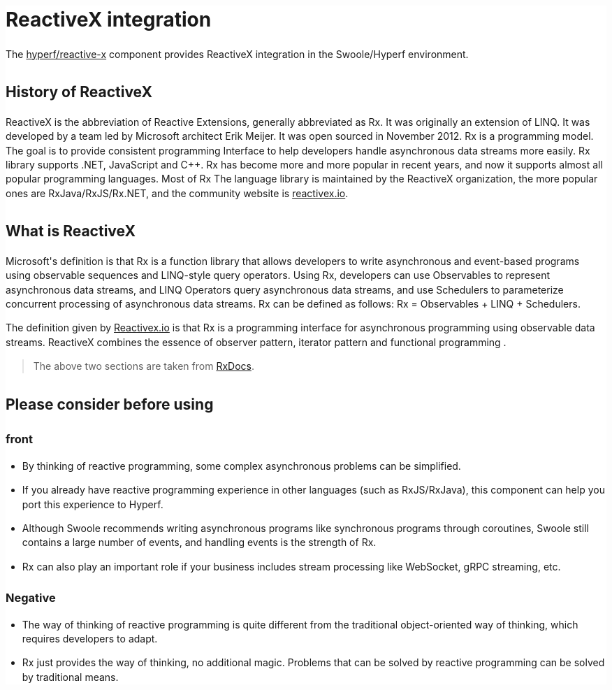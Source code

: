 # ReactiveX integration

The [hyperf/reactive-x](https://github.com/hyperf/reactive-x) component provides ReactiveX integration in the Swoole/Hyperf environment.

## History of ReactiveX

ReactiveX is the abbreviation of Reactive Extensions, generally abbreviated as Rx. It was originally an extension of LINQ. It was developed by a team led by Microsoft architect Erik Meijer. It was open sourced in November 2012. Rx is a programming model. The goal is to provide consistent programming Interface to help developers handle asynchronous data streams more easily. Rx library supports .NET, JavaScript and C++. Rx has become more and more popular in recent years, and now it supports almost all popular programming languages. Most of Rx The language library is maintained by the ReactiveX organization, the more popular ones are RxJava/RxJS/Rx.NET, and the community website is [reactivex.io](http://reactivex.io).

## What is ReactiveX

Microsoft's definition is that Rx is a function library that allows developers to write asynchronous and event-based programs using observable sequences and LINQ-style query operators. Using Rx, developers can use Observables to represent asynchronous data streams, and LINQ Operators query asynchronous data streams, and use Schedulers to parameterize concurrent processing of asynchronous data streams. Rx can be defined as follows: Rx = Observables + LINQ + Schedulers.

The definition given by [Reactivex.io](http://reactivex.io) is that Rx is a programming interface for asynchronous programming using observable data streams. ReactiveX combines the essence of observer pattern, iterator pattern and functional programming .

> The above two sections are taken from [RxDocs](https://github.com/mcxiaoke/RxDocs).

## Please consider before using

### front

- By thinking of reactive programming, some complex asynchronous problems can be simplified.

- If you already have reactive programming experience in other languages ​​(such as RxJS/RxJava), this component can help you port this experience to Hyperf.

- Although Swoole recommends writing asynchronous programs like synchronous programs through coroutines, Swoole still contains a large number of events, and handling events is the strength of Rx.

- Rx can also play an important role if your business includes stream processing like WebSocket, gRPC streaming, etc.

### Negative

- The way of thinking of reactive programming is quite different from the traditional object-oriented way of thinking, which requires developers to adapt.

- Rx just provides the way of thinking, no additional magic. Problems that can be solved by reactive programming can be solved by traditional means.

